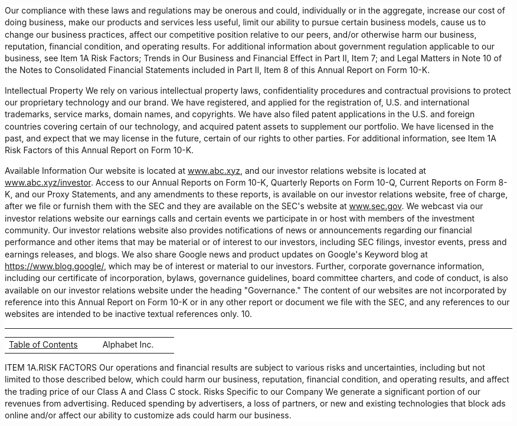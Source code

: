 Our compliance with these laws and regulations may be onerous and could, individually or in the aggregate, increase our cost of doing business, make our products and services less useful, limit our ability to pursue certain business models, cause us to change our business practices, affect our competitive position relative to our peers, and/or otherwise harm our business, reputation, financial condition, and operating results.
For additional information about government regulation applicable to our business, see Item 1A Risk Factors; Trends in Our Business and Financial Effect in Part II, Item 7; and Legal Matters in Note 10 of the Notes to Consolidated Financial Statements included in Part II, Item 8 of this Annual Report on Form 10-K.

Intellectual Property
We rely on various intellectual property laws, confidentiality procedures and contractual provisions to protect our proprietary technology and our brand. We have registered, and applied for the registration of, U.S. and international trademarks, service marks, domain names, and copyrights. We have also filed patent applications in the U.S. and foreign countries covering certain of our technology, and acquired patent assets to supplement our portfolio. We have licensed in the past, and expect that we may license in the future, certain of our rights to other parties. For additional information, see Item 1A Risk Factors of this Annual Report on Form 10-K.

Available Information
Our website is located at www.abc.xyz, and our investor relations website is located at www.abc.xyz/investor. Access to our Annual Reports on Form 10-K, Quarterly Reports on Form 10-Q, Current Reports on Form 8-K, and our Proxy Statements, and any amendments to these reports, is available on our investor relations website, free of charge, after we file or furnish them with the SEC and they are available on the SEC's website at www.sec.gov.
We webcast via our investor relations website our earnings calls and certain events we participate in or host with members of the investment community. Our investor relations website also provides notifications of news or announcements regarding our financial performance and other items that may be material or of interest to our investors, including SEC filings, investor events, press and earnings releases, and blogs. We also share Google news and product updates on Google's Keyword blog at https://www.blog.google/, which may be of interest or material to our investors. Further, corporate governance information, including our certificate of incorporation, bylaws, governance guidelines, board committee charters, and code of conduct, is also available on our investor relations website under the heading "Governance." The content of our websites are not incorporated by reference into this Annual Report on Form 10-K or in any other report or document we file with the SEC, and any references to our websites are intended to be inactive textual references only.
10. 





---



|  |  |  |  |  |  |
| --- | --- | --- | --- | --- | --- |
| [Table of Contents](#i4b6997819c884b839f301ffc0d7fb828_7) | | | Alphabet Inc. | | |



ITEM 1A.RISK FACTORS
Our operations and financial results are subject to various risks and uncertainties, including but not limited to those described below, which could harm our business, reputation, financial condition, and operating results, and affect the trading price of our Class A and Class C stock.
Risks Specific to our Company
We generate a significant portion of our revenues from advertising. Reduced spending by advertisers, a loss of partners, or new and existing technologies that block ads online and/or affect our ability to customize ads could harm our business. 